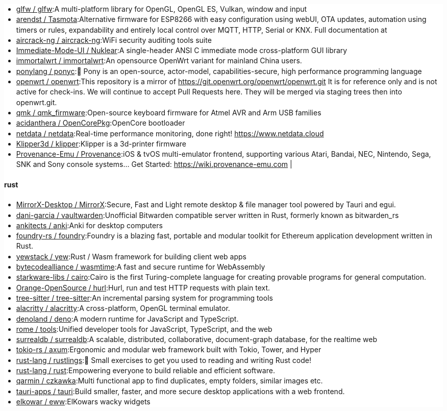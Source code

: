 * [glfw / glfw](https://github.com/glfw/glfw):A multi-platform library for OpenGL, OpenGL ES, Vulkan, window and input
* [arendst / Tasmota](https://github.com/arendst/Tasmota):Alternative firmware for ESP8266 with easy configuration using webUI, OTA updates, automation using timers or rules, expandability and entirely local control over MQTT, HTTP, Serial or KNX. Full documentation at
* [aircrack-ng / aircrack-ng](https://github.com/aircrack-ng/aircrack-ng):WiFi security auditing tools suite
* [Immediate-Mode-UI / Nuklear](https://github.com/Immediate-Mode-UI/Nuklear):A single-header ANSI C immediate mode cross-platform GUI library
* [immortalwrt / immortalwrt](https://github.com/immortalwrt/immortalwrt):An opensource OpenWrt variant for mainland China users.
* [ponylang / ponyc](https://github.com/ponylang/ponyc):🐴
Pony is an open-source, actor-model, capabilities-secure, high performance programming language
* [openwrt / openwrt](https://github.com/openwrt/openwrt):This repository is a mirror of https://git.openwrt.org/openwrt/openwrt.git It is for reference only and is not active for check-ins. We will continue to accept Pull Requests here. They will be merged via staging trees then into openwrt.git.
* [qmk / qmk_firmware](https://github.com/qmk/qmk_firmware):Open-source keyboard firmware for Atmel AVR and Arm USB families
* [acidanthera / OpenCorePkg](https://github.com/acidanthera/OpenCorePkg):OpenCore bootloader
* [netdata / netdata](https://github.com/netdata/netdata):Real-time performance monitoring, done right! https://www.netdata.cloud
* [Klipper3d / klipper](https://github.com/Klipper3d/klipper):Klipper is a 3d-printer firmware
* [Provenance-Emu / Provenance](https://github.com/Provenance-Emu/Provenance):iOS & tvOS multi-emulator frontend, supporting various Atari, Bandai, NEC, Nintendo, Sega, SNK and Sony console systems… Get Started: https://wiki.provenance-emu.com |

#### rust
* [MirrorX-Desktop / MirrorX](https://github.com/MirrorX-Desktop/MirrorX):Secure, Fast and Light remote desktop & file manager tool powered by Tauri and egui.
* [dani-garcia / vaultwarden](https://github.com/dani-garcia/vaultwarden):Unofficial Bitwarden compatible server written in Rust, formerly known as bitwarden_rs
* [ankitects / anki](https://github.com/ankitects/anki):Anki for desktop computers
* [foundry-rs / foundry](https://github.com/foundry-rs/foundry):Foundry is a blazing fast, portable and modular toolkit for Ethereum application development written in Rust.
* [yewstack / yew](https://github.com/yewstack/yew):Rust / Wasm framework for building client web apps
* [bytecodealliance / wasmtime](https://github.com/bytecodealliance/wasmtime):A fast and secure runtime for WebAssembly
* [starkware-libs / cairo](https://github.com/starkware-libs/cairo):Cairo is the first Turing-complete language for creating provable programs for general computation.
* [Orange-OpenSource / hurl](https://github.com/Orange-OpenSource/hurl):Hurl, run and test HTTP requests with plain text.
* [tree-sitter / tree-sitter](https://github.com/tree-sitter/tree-sitter):An incremental parsing system for programming tools
* [alacritty / alacritty](https://github.com/alacritty/alacritty):A cross-platform, OpenGL terminal emulator.
* [denoland / deno](https://github.com/denoland/deno):A modern runtime for JavaScript and TypeScript.
* [rome / tools](https://github.com/rome/tools):Unified developer tools for JavaScript, TypeScript, and the web
* [surrealdb / surrealdb](https://github.com/surrealdb/surrealdb):A scalable, distributed, collaborative, document-graph database, for the realtime web
* [tokio-rs / axum](https://github.com/tokio-rs/axum):Ergonomic and modular web framework built with Tokio, Tower, and Hyper
* [rust-lang / rustlings](https://github.com/rust-lang/rustlings):🦀
Small exercises to get you used to reading and writing Rust code!
* [rust-lang / rust](https://github.com/rust-lang/rust):Empowering everyone to build reliable and efficient software.
* [qarmin / czkawka](https://github.com/qarmin/czkawka):Multi functional app to find duplicates, empty folders, similar images etc.
* [tauri-apps / tauri](https://github.com/tauri-apps/tauri):Build smaller, faster, and more secure desktop applications with a web frontend.
* [elkowar / eww](https://github.com/elkowar/eww):ElKowars wacky widgets